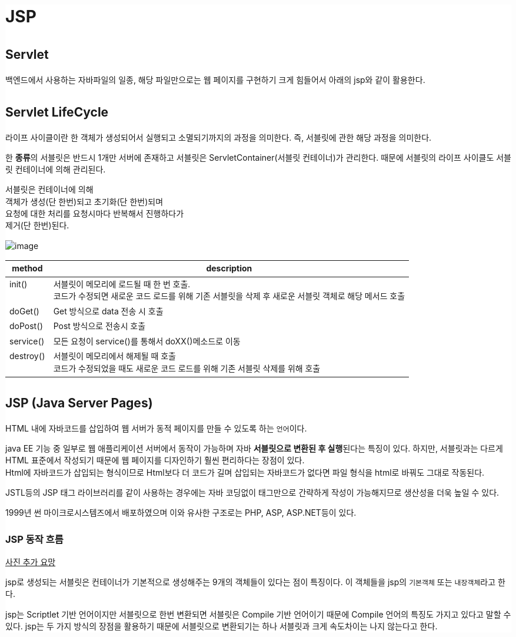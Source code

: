 # JSP

## Servlet

백엔드에서 사용하는 자바파일의 일종, 해당 파일만으로는 웹 페이지를 구현하기 크게 힘들어서 아래의 jsp와 같이 활용한다.

## Servlet LifeCycle

라이프 사이클이란 한 객체가 생성되어서 실행되고 소멸되기까지의 과정을 의미한다. 즉, 서블릿에 관한 해당 과정을 의미한다.

한 **종류**의 서블릿은 반드시 1개만 서버에 존재하고 서블릿은 ServletContainer(서블릿 컨테이너)가 관리한다. 때문에 서블릿의 라이프 사이클도 서블릿 컨테이너에 의해 관리된다.   

서블릿은 컨테이너에 의해   
객체가 생성(단 한번)되고 초기화(단 한번)되며   
요청에 대한 처리를 요청시마다 반복해서 진행하다가   
제거(단 한번)된다.

![image](https://user-images.githubusercontent.com/19484971/174528543-c4205936-0edc-46a9-b28a-b7451442302a.png)

| method | description |
| --- | --- |
| init() | 서블릿이 메모리에 로드될 때 한 번 호출.<br>코드가 수정되면 새로운 코드 로드를 위해 기존 서블릿을 삭제 후 새로운 서블릿 객체로 해당 메서드 호출 |
| doGet() | Get 방식으로 data 전송 시 호출 |
| doPost() | Post 방식으로 전송시 호출 |
| service() | 모든 요청이 service()를 통해서 doXX()메소드로 이동 |
| destroy() | 서블릿이 메모리에서 해제될 때 호출<br>코드가 수정되었을 때도 새로운 코드 로드를 위해 기존 서블릿 삭제를 위해 호출 |

## JSP (Java Server Pages)

HTML 내에 자바코드를 삽입하여 웹 서버가 동적 페이지를 만들 수 있도록 하는 `언어`이다.   

java EE 기능 중 일부로 웹 애플리케이션 서버에서 동작이 가능하며 자바 **서블릿으로 변환된 후 실행**된다는 특징이 있다. 하지만, 서블릿과는 다르게 HTML 표준에서 작성되기 때문에 웹 페이지를 디자인하기 훨씬 편리하다는 장점이 있다.   
Html에 자바코드가 삽입되는 형식이므로 Html보다 더 코드가 길며 삽입되는 자바코드가 없다면 파일 형식을 html로 바꿔도 그대로 작동된다.

JSTL등의 JSP 태그 라이브러리를 같이 사용하는 경우에는 자바 코딩없이 태그만으로 간략하게 작성이 가능해지므로 생산성을 더욱 높일 수 있다.

1999년 썬 마이크로시스템즈에서 배포하였으며 이와 유사한 구조로는 PHP, ASP, ASP.NET등이 있다. 



### JSP 동작 흐름

[사진 추가 요망]()

jsp로 생성되는 서블릿은 컨테이너가 기본적으로 생성해주는 9개의 객체들이 있다는 점이 특징이다. 이 객체들을 jsp의 `기본객체` 또는 `내장객체`라고 한다.

jsp는 Scriptlet 기반 언어이지만 서블릿으로 한번 변환되면 서블릿은 Compile 기반 언어이기 때문에 Compile 언어의 특징도 가지고 있다고 말할 수 있다. jsp는 두 가지 방식의 장점을 활용하기 때문에 서블릿으로 변환되기는 하나 서블릿과 크게 속도차이는 나지 않는다고 한다.
